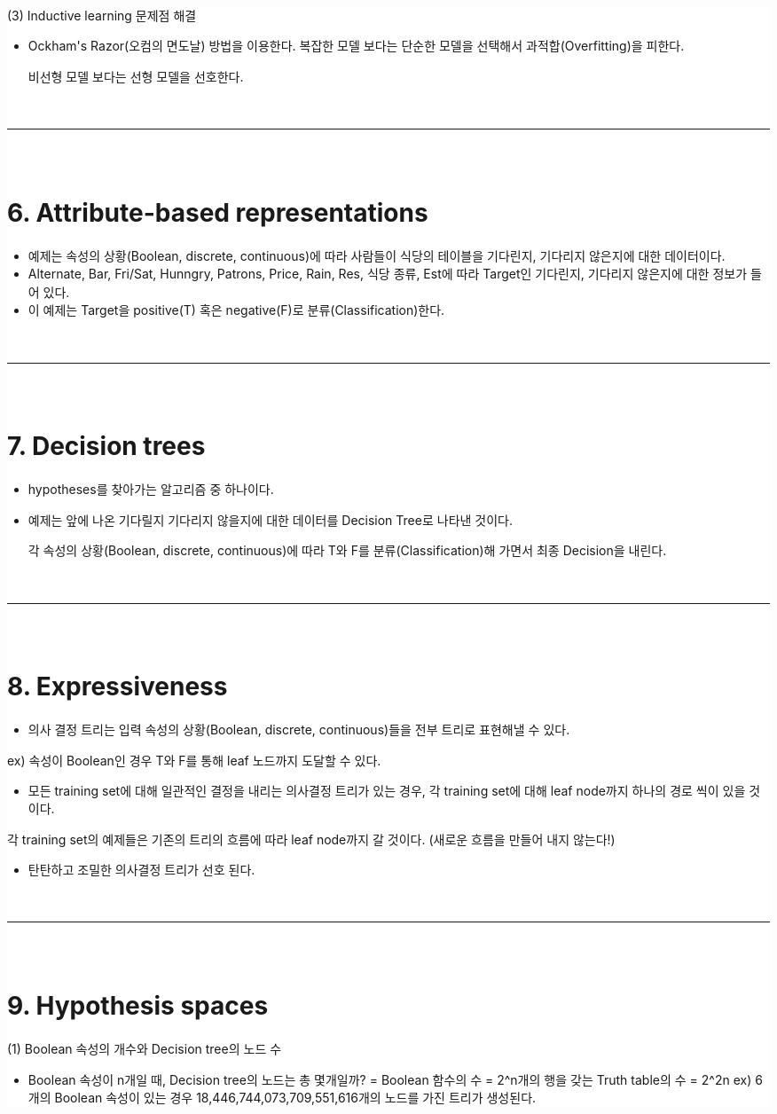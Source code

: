 (3) Inductive learning 문제점 해결
  - Ockham's Razor(오컴의 면도날) 방법을 이용한다. 복잡한 모델 보다는 단순한 모델을 선택해서 과적합(Overfitting)을 피한다.
  
    비선형 모델 보다는 선형 모델을 선호한다.


<br>
<hr>
<br>

# 6. Attribute-based representations
 - 예제는 속성의 상황(Boolean, discrete, continuous)에 따라 사람들이 식당의 테이블을 기다린지, 기다리지 않은지에 대한 데이터이다.
 - Alternate, Bar, Fri/Sat, Hunngry, Patrons, Price, Rain, Res, 식당 종류, Est에 따라 Target인 기다린지, 기다리지 않은지에 대한 정보가 들어 있다.
 - 이 예제는 Target을 positive(T) 혹은 negative(F)로 분류(Classification)한다.


<br>
<hr>
<br>

# 7. Decision trees
 - hypotheses를 찾아가는 알고리즘 중 하나이다.
 - 예제는 앞에 나온 기다릴지 기다리지 않을지에 대한 데이터를 Decision Tree로 나타낸 것이다.
 
   각 속성의 상황(Boolean, discrete, continuous)에 따라 T와 F를 분류(Classification)해 가면서 최종 Decision을 내린다.


<br>
<hr>
<br>

# 8. Expressiveness
 - 의사 결정 트리는 입력 속성의 상황(Boolean, discrete, continuous)들을 전부 트리로 표현해낼 수 있다.
 
  ex) 속성이 Boolean인 경우 T와 F를 통해 leaf 노드까지 도달할 수 있다.
 - 모든 training set에 대해 일관적인 결정을 내리는 의사결정 트리가 있는 경우, 각 training set에 대해 leaf node까지 하나의 경로 씩이 있을 것이다.
 
각 training set의 예제들은 기존의 트리의 흐름에 따라 leaf node까지 갈 것이다. (새로운 흐름을 만들어 내지 않는다!)
 - 탄탄하고 조밀한 의사결정 트리가 선호 된다.


<br>
<hr>
<br>

# 9. Hypothesis spaces
 (1) Boolean 속성의 개수와 Decision tree의 노드 수
  - Boolean 속성이 n개일 때, Decision tree의 노드는 총 몇개일까?
   = Boolean 함수의 수
   = 2^n개의 행을 갖는 Truth table의 수 = 2^2n
  ex) 6개의 Boolean 속성이 있는 경우 18,446,744,073,709,551,616개의 노드를 가진 트리가 생성된다.
